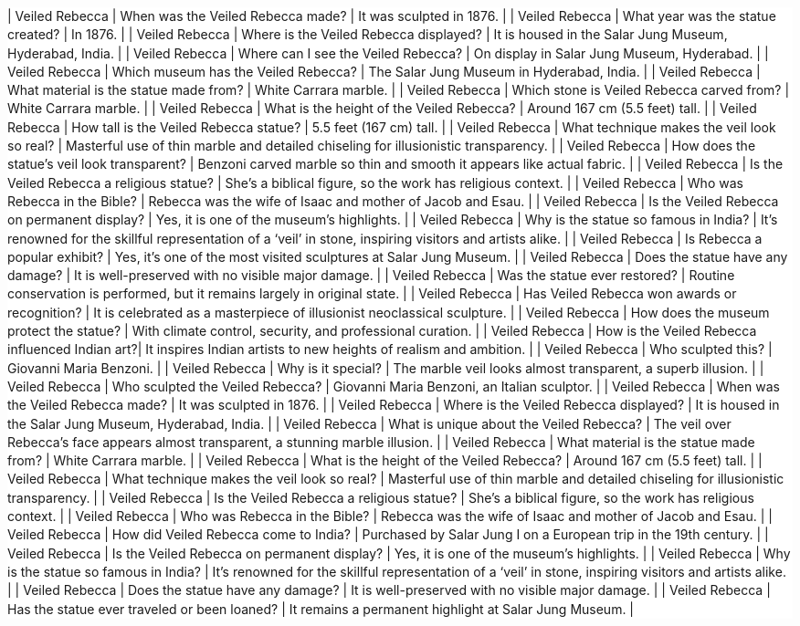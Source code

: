 | Veiled Rebecca | When was the Veiled Rebecca made?               | It was sculpted in 1876.                                       |
| Veiled Rebecca | What year was the statue created?               | In 1876.                                                       |
| Veiled Rebecca | Where is the Veiled Rebecca displayed?          | It is housed in the Salar Jung Museum, Hyderabad, India.        |
| Veiled Rebecca | Where can I see the Veiled Rebecca?             | On display in Salar Jung Museum, Hyderabad.                     |
| Veiled Rebecca | Which museum has the Veiled Rebecca?            | The Salar Jung Museum in Hyderabad, India.                      |
| Veiled Rebecca | What material is the statue made from?          | White Carrara marble.                                           |
| Veiled Rebecca | Which stone is Veiled Rebecca carved from?      | White Carrara marble.                                           |
| Veiled Rebecca | What is the height of the Veiled Rebecca?       | Around 167 cm (5.5 feet) tall.                                  |
| Veiled Rebecca | How tall is the Veiled Rebecca statue?          | 5.5 feet (167 cm) tall.                                         |
| Veiled Rebecca | What technique makes the veil look so real?     | Masterful use of thin marble and detailed chiseling for illusionistic transparency. |
| Veiled Rebecca | How does the statue’s veil look transparent?    | Benzoni carved marble so thin and smooth it appears like actual fabric. |
| Veiled Rebecca | Is the Veiled Rebecca a religious statue?       | She’s a biblical figure, so the work has religious context.     |
| Veiled Rebecca | Who was Rebecca in the Bible?                   | Rebecca was the wife of Isaac and mother of Jacob and Esau.     |
| Veiled Rebecca | Is the Veiled Rebecca on permanent display?     | Yes, it is one of the museum’s highlights.                      |
| Veiled Rebecca | Why is the statue so famous in India?           | It’s renowned for the skillful representation of a ‘veil’ in stone, inspiring visitors and artists alike. |
| Veiled Rebecca | Is Rebecca a popular exhibit?                   | Yes, it’s one of the most visited sculptures at Salar Jung Museum. |
| Veiled Rebecca | Does the statue have any damage?                | It is well-preserved with no visible major damage.              |
| Veiled Rebecca | Was the statue ever restored?                   | Routine conservation is performed, but it remains largely in original state. |
| Veiled Rebecca | Has Veiled Rebecca won awards or recognition?   | It is celebrated as a masterpiece of illusionist neoclassical sculpture. |
| Veiled Rebecca | How does the museum protect the statue?         | With climate control, security, and professional curation.      |
| Veiled Rebecca | How is the Veiled Rebecca influenced Indian art?| It inspires Indian artists to new heights of realism and ambition. |
| Veiled Rebecca | Who sculpted this?                              | Giovanni Maria Benzoni.                                         |
| Veiled Rebecca | Why is it special?                              | The marble veil looks almost transparent, a superb illusion.    |
| Veiled Rebecca | Who sculpted the Veiled Rebecca?                | Giovanni Maria Benzoni, an Italian sculptor.                    |
| Veiled Rebecca | When was the Veiled Rebecca made?               | It was sculpted in 1876.                                        |
| Veiled Rebecca | Where is the Veiled Rebecca displayed?          | It is housed in the Salar Jung Museum, Hyderabad, India.        |
| Veiled Rebecca | What is unique about the Veiled Rebecca?        | The veil over Rebecca’s face appears almost transparent, a stunning marble illusion. |
| Veiled Rebecca | What material is the statue made from?          | White Carrara marble.                                           |
| Veiled Rebecca | What is the height of the Veiled Rebecca?       | Around 167 cm (5.5 feet) tall.                                  |
| Veiled Rebecca | What technique makes the veil look so real?     | Masterful use of thin marble and detailed chiseling for illusionistic transparency. |
| Veiled Rebecca | Is the Veiled Rebecca a religious statue?       | She’s a biblical figure, so the work has religious context.     |
| Veiled Rebecca | Who was Rebecca in the Bible?                   | Rebecca was the wife of Isaac and mother of Jacob and Esau.     |
| Veiled Rebecca | How did Veiled Rebecca come to India?           | Purchased by Salar Jung I on a European trip in the 19th century. |
| Veiled Rebecca | Is the Veiled Rebecca on permanent display?     | Yes, it is one of the museum’s highlights.                      |
| Veiled Rebecca | Why is the statue so famous in India?           | It’s renowned for the skillful representation of a ‘veil’ in stone, inspiring visitors and artists alike. |
| Veiled Rebecca | Does the statue have any damage?                | It is well-preserved with no visible major damage.              |
| Veiled Rebecca | Has the statue ever traveled or been loaned?    | It remains a permanent highlight at Salar Jung Museum.          |